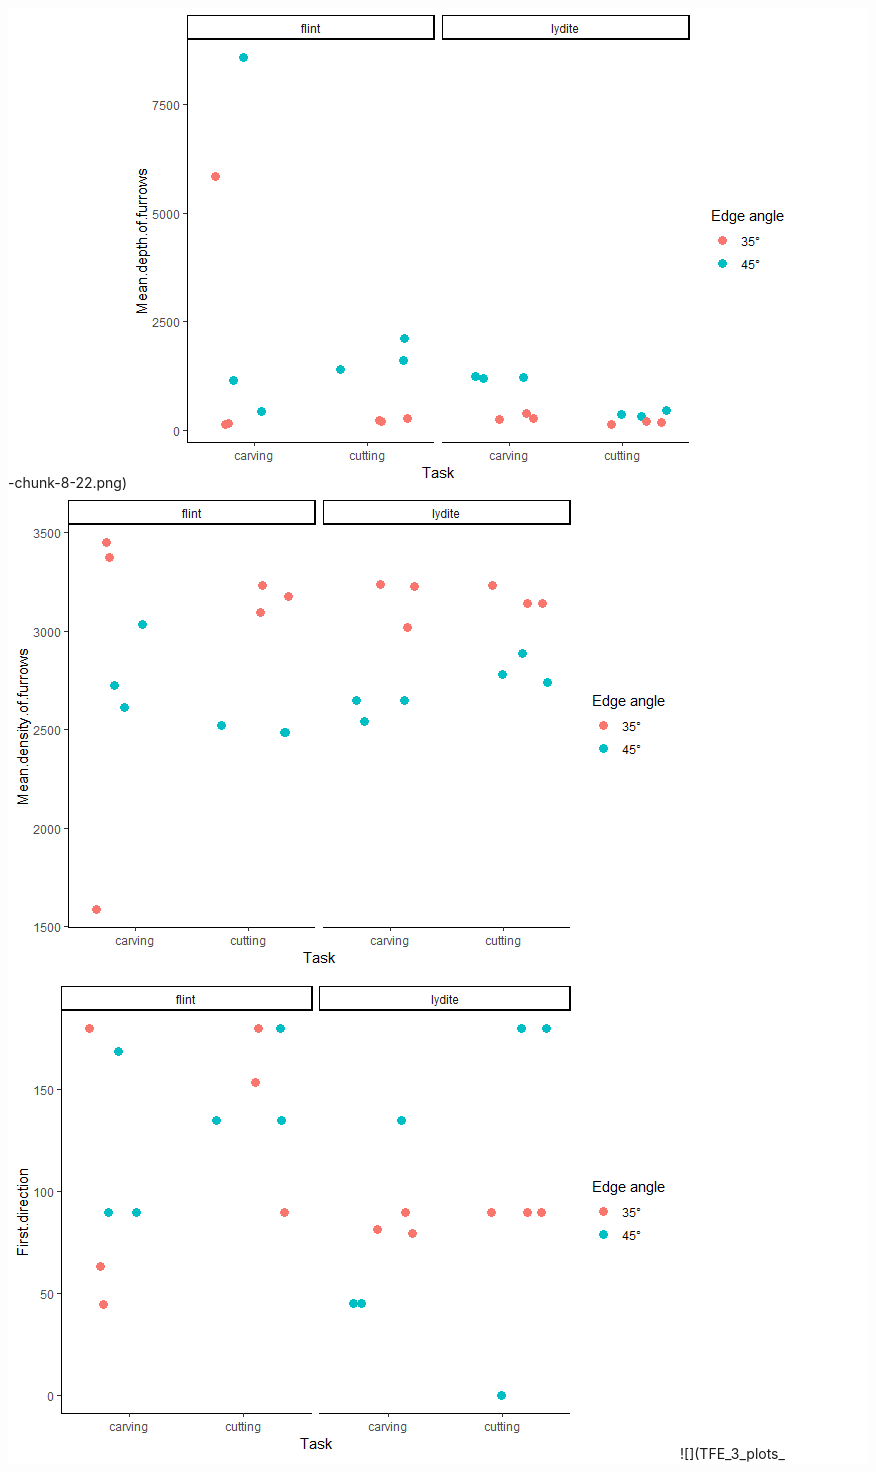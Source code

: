 -chunk-8-22.png)![](TFE_3_plots_files/figure-gfm/unnamed-chunk-8-23.png)![](TFE_3_plots_files/figure-gfm/unnamed-chunk-8-24.png)![](TFE_3_plots_files/figure-gfm/unnamed-chunk-8-25.png)![](TFE_3_plots_